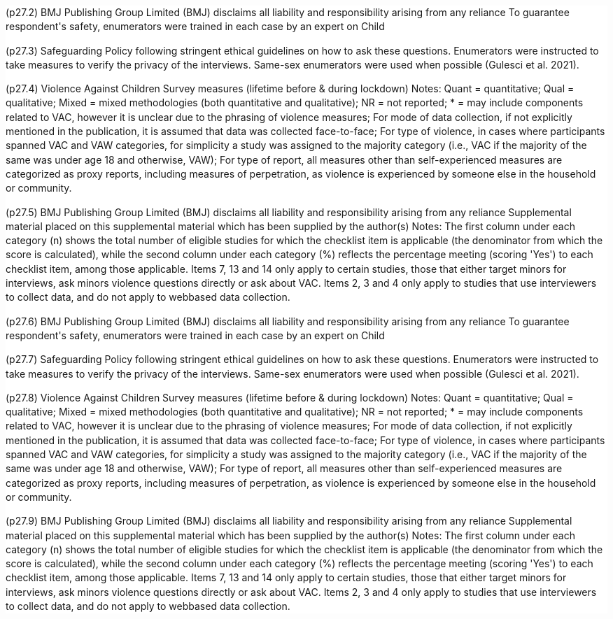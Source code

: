 (p27.2) BMJ Publishing Group Limited (BMJ) disclaims all liability and responsibility arising from any reliance  To guarantee respondent's safety, enumerators were trained in each case by an expert on Child

(p27.3) Safeguarding Policy following stringent ethical guidelines on how to ask these questions. Enumerators were instructed to take measures to verify the privacy of the interviews. Same-sex enumerators were used when possible (Gulesci et al. 2021).

(p27.4) Violence Against Children Survey measures (lifetime before & during lockdown) Notes: Quant = quantitative; Qual = qualitative; Mixed = mixed methodologies (both quantitative and qualitative); NR = not reported; * = may include components related to VAC, however it is unclear due to the phrasing of violence measures; For mode of data collection, if not explicitly mentioned in the publication, it is assumed that data was collected face-to-face; For type of violence, in cases where participants spanned VAC and VAW categories, for simplicity a study was assigned to the majority category (i.e., VAC if the majority of the same was under age 18 and otherwise, VAW); For type of report, all measures other than self-experienced measures are categorized as proxy reports, including measures of perpetration, as violence is experienced by someone else in the household or community.

(p27.5) BMJ Publishing Group Limited (BMJ) disclaims all liability and responsibility arising from any reliance Supplemental material placed on this supplemental material which has been supplied by the author(s) Notes: The first column under each category (n) shows the total number of eligible studies for which the checklist item is applicable (the denominator from which the score is calculated), while the second column under each category (%) reflects the percentage meeting (scoring 'Yes') to each checklist item, among those applicable. Items 7, 13 and 14 only apply to certain studies, those that either target minors for interviews, ask minors violence questions directly or ask about VAC. Items 2, 3 and 4 only apply to studies that use interviewers to collect data, and do not apply to webbased data collection.

(p27.6) BMJ Publishing Group Limited (BMJ) disclaims all liability and responsibility arising from any reliance  To guarantee respondent's safety, enumerators were trained in each case by an expert on Child

(p27.7) Safeguarding Policy following stringent ethical guidelines on how to ask these questions. Enumerators were instructed to take measures to verify the privacy of the interviews. Same-sex enumerators were used when possible (Gulesci et al. 2021).

(p27.8) Violence Against Children Survey measures (lifetime before & during lockdown) Notes: Quant = quantitative; Qual = qualitative; Mixed = mixed methodologies (both quantitative and qualitative); NR = not reported; * = may include components related to VAC, however it is unclear due to the phrasing of violence measures; For mode of data collection, if not explicitly mentioned in the publication, it is assumed that data was collected face-to-face; For type of violence, in cases where participants spanned VAC and VAW categories, for simplicity a study was assigned to the majority category (i.e., VAC if the majority of the same was under age 18 and otherwise, VAW); For type of report, all measures other than self-experienced measures are categorized as proxy reports, including measures of perpetration, as violence is experienced by someone else in the household or community.

(p27.9) BMJ Publishing Group Limited (BMJ) disclaims all liability and responsibility arising from any reliance Supplemental material placed on this supplemental material which has been supplied by the author(s) Notes: The first column under each category (n) shows the total number of eligible studies for which the checklist item is applicable (the denominator from which the score is calculated), while the second column under each category (%) reflects the percentage meeting (scoring 'Yes') to each checklist item, among those applicable. Items 7, 13 and 14 only apply to certain studies, those that either target minors for interviews, ask minors violence questions directly or ask about VAC. Items 2, 3 and 4 only apply to studies that use interviewers to collect data, and do not apply to webbased data collection.
